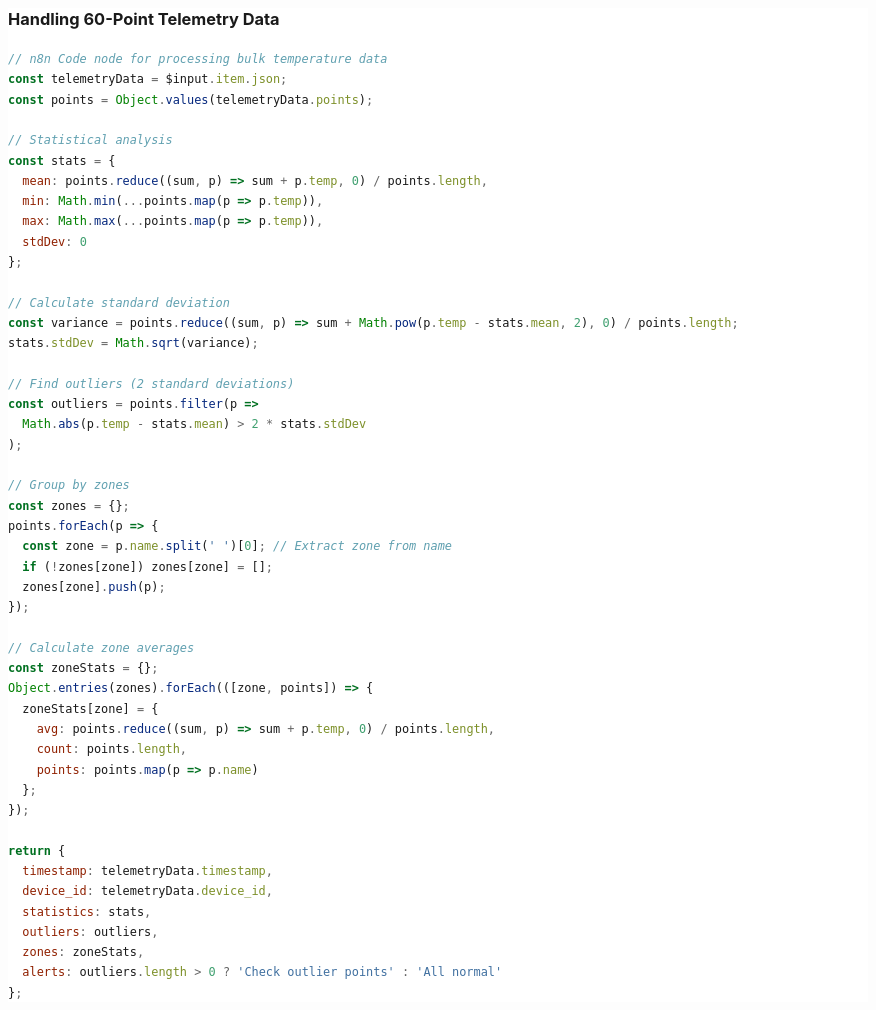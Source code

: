 ### Handling 60-Point Telemetry Data

```javascript
// n8n Code node for processing bulk temperature data
const telemetryData = $input.item.json;
const points = Object.values(telemetryData.points);

// Statistical analysis
const stats = {
  mean: points.reduce((sum, p) => sum + p.temp, 0) / points.length,
  min: Math.min(...points.map(p => p.temp)),
  max: Math.max(...points.map(p => p.temp)),
  stdDev: 0
};

// Calculate standard deviation
const variance = points.reduce((sum, p) => sum + Math.pow(p.temp - stats.mean, 2), 0) / points.length;
stats.stdDev = Math.sqrt(variance);

// Find outliers (2 standard deviations)
const outliers = points.filter(p => 
  Math.abs(p.temp - stats.mean) > 2 * stats.stdDev
);

// Group by zones
const zones = {};
points.forEach(p => {
  const zone = p.name.split(' ')[0]; // Extract zone from name
  if (!zones[zone]) zones[zone] = [];
  zones[zone].push(p);
});

// Calculate zone averages
const zoneStats = {};
Object.entries(zones).forEach(([zone, points]) => {
  zoneStats[zone] = {
    avg: points.reduce((sum, p) => sum + p.temp, 0) / points.length,
    count: points.length,
    points: points.map(p => p.name)
  };
});

return {
  timestamp: telemetryData.timestamp,
  device_id: telemetryData.device_id,
  statistics: stats,
  outliers: outliers,
  zones: zoneStats,
  alerts: outliers.length > 0 ? 'Check outlier points' : 'All normal'
};
```
